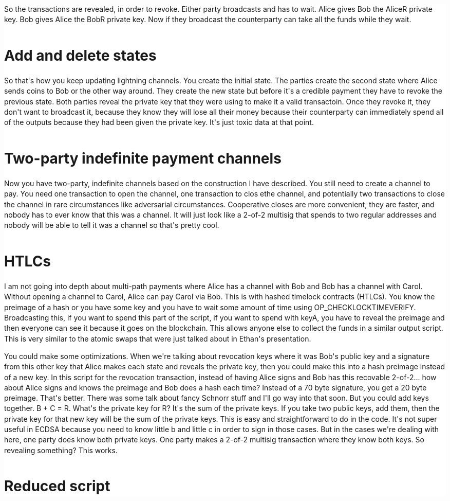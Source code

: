 So the transactions are revealed, in order to revoke. Either party broadcasts and has to wait. Alice gives Bob the AliceR private key. Bob gives Alice the BobR private key. Now if they broadcast the counterparty can take all the funds while they wait.

# Add and delete states

So that's how you keep updating lightning channels. You create the initial state. The parties create the second state where Alice sends coins to Bob or the other way around. They create the new state but before it's a credible payment they have to revoke the previous state. Both parties reveal the private key that they were using to make it a valid transactoin. Once they revoke it, they don't want to broadcast it, because they know they will lose all their money because their counterparty can immediately spend all of the outputs because they had been given the private key. It's just toxic data at that point.

# Two-party indefinite payment channels

Now you have two-party, indefinite channels based on the construction I have described. You still need to create a channel to pay. You need one transaction to open the channel, one transaction to clos ethe channel, and potentially two transactions to close the channel in rare circumstances like adversarial circumstances. Cooperative closes are more convenient, they are faster, and nobody has to ever know that this was a channel. It will just look like a 2-of-2 multisig that spends to two regular addresses and nobody will be able to tell it was a channel so that's pretty cool.

# HTLCs

I am not going into depth about multi-path payments where Alice has a channel with Bob and Bob has a channel with Carol. Without opening a channel to Carol, Alice can pay Carol via Bob. This is with hashed timelock contracts (HTLCs). You know the preimage of a hash or you have some key and you have to wait some amount of time using OP\_CHECKLOCKTIMEVERIFY. Broadcasting this, if you want to spend this part of the script, if you want to spend with keyA, you have to reveal the preimage and then everyone can see it because it goes on the blockchain. This allows anyone else to collect the funds in a similar output script. This is very similar to the atomic swaps that were just talked about in Ethan's presentation.

You could make some optimizations. When we're talking about revocation keys where it was Bob's public key and a signature from this other key that Alice makes each state and reveals the private key, then you could make this into a hash preimage instead of a new key. In this script for the revocation transaction, instead of having Alice signs and Bob has this recovable 2-of-2... how about Alice signs and knows the preimage and Bob does a hash each time? Instead of a 70 byte signature, you get a 20 byte preimage. That's better. There was some talk about fancy Schnorr stuff and I'll go way into that soon. But you could add keys together. B + C = R. What's the private key for R? It's the sum of the private keys. If you take two public keys, add them, then the private key for that new key will be the sum of the private keys. This is easy and straightforward to do in the code. It's not super useful in ECDSA because you need to know little b and little c in order to sign in those cases. But in the cases we're dealing with here, one party does know both private keys. One party makes a 2-of-2 multisig transaction where they know both keys. So revealing something? This works.

# Reduced script
